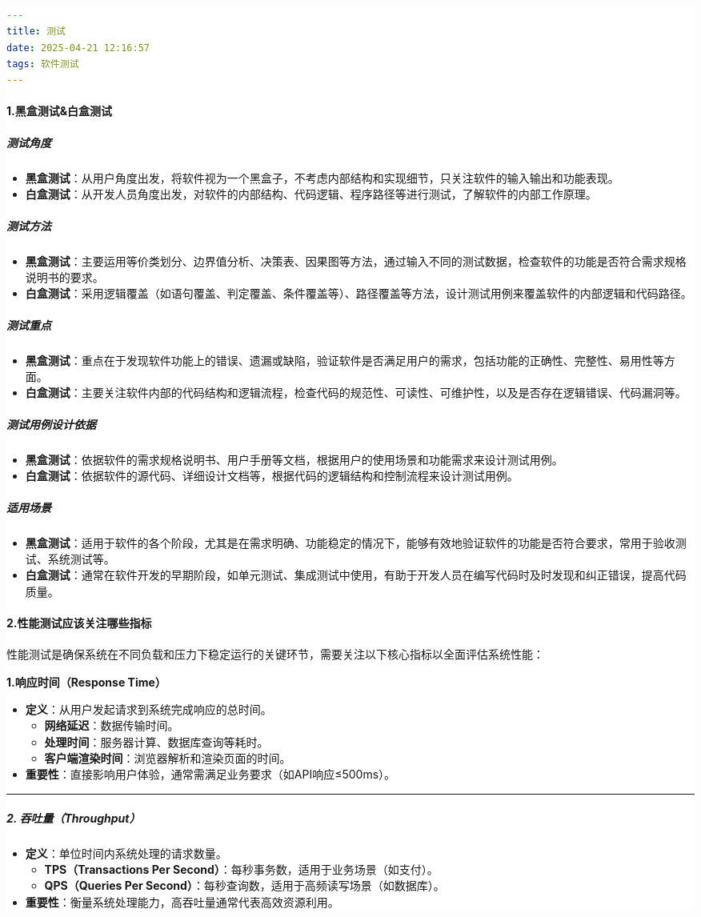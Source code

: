 ```yaml
---
title: 测试
date: 2025-04-21 12:16:57
tags: 软件测试
---
```


#### 1.黑盒测试&白盒测试

##### 测试角度

- **黑盒测试**：从用户角度出发，将软件视为一个黑盒子，不考虑内部结构和实现细节，只关注软件的输入输出和功能表现。
- **白盒测试**：从开发人员角度出发，对软件的内部结构、代码逻辑、程序路径等进行测试，了解软件的内部工作原理。

##### 测试方法

- **黑盒测试**：主要运用等价类划分、边界值分析、决策表、因果图等方法，通过输入不同的测试数据，检查软件的功能是否符合需求规格说明书的要求。
- **白盒测试**：采用逻辑覆盖（如语句覆盖、判定覆盖、条件覆盖等）、路径覆盖等方法，设计测试用例来覆盖软件的内部逻辑和代码路径。

##### 测试重点

- **黑盒测试**：重点在于发现软件功能上的错误、遗漏或缺陷，验证软件是否满足用户的需求，包括功能的正确性、完整性、易用性等方面。
- **白盒测试**：主要关注软件内部的代码结构和逻辑流程，检查代码的规范性、可读性、可维护性，以及是否存在逻辑错误、代码漏洞等。

##### 测试用例设计依据

- **黑盒测试**：依据软件的需求规格说明书、用户手册等文档，根据用户的使用场景和功能需求来设计测试用例。
- **白盒测试**：依据软件的源代码、详细设计文档等，根据代码的逻辑结构和控制流程来设计测试用例。

##### 适用场景

- **黑盒测试**：适用于软件的各个阶段，尤其是在需求明确、功能稳定的情况下，能够有效地验证软件的功能是否符合要求，常用于验收测试、系统测试等。
- **白盒测试**：通常在软件开发的早期阶段，如单元测试、集成测试中使用，有助于开发人员在编写代码时及时发现和纠正错误，提高代码质量。



#### 2.性能测试应该关注哪些指标

​	性能测试是确保系统在不同负载和压力下稳定运行的关键环节，需要关注以下核心指标以全面评估系统性能：

**1.响应时间（Response Time）**

- **定义**：从用户发起请求到系统完成响应的总时间。
  - **网络延迟**：数据传输时间。
  - **处理时间**：服务器计算、数据库查询等耗时。
  - **客户端渲染时间**：浏览器解析和渲染页面的时间。
- **重要性**：直接影响用户体验，通常需满足业务要求（如API响应≤500ms）。

------

##### **2. 吞吐量（Throughput）**

- **定义**：单位时间内系统处理的请求数量。
  - **TPS（Transactions Per Second）**：每秒事务数，适用于业务场景（如支付）。
  - **QPS（Queries Per Second）**：每秒查询数，适用于高频读写场景（如数据库）。
- **重要性**：衡量系统处理能力，高吞吐量通常代表高效资源利用。
